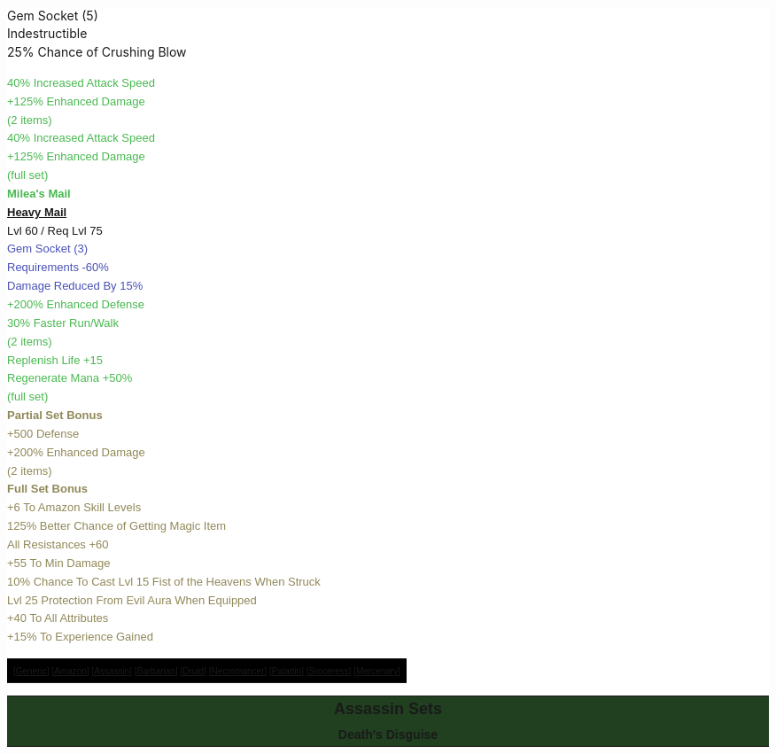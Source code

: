 Gem Socket (5)<br>
Indestructible<br>
25% Chance of Crushing Blow<br>
</font></font></td>
<td align="center" bgcolor="#101010" width="50%"><font face="arial,helvetica" size="-1"><font color="#48B850">
40% Increased Attack Speed<br>+125% Enhanced Damage<br>(2 items)<br>
40% Increased Attack Speed<br>+125% Enhanced Damage<br>(full set)<br>
</font></font></td>
</tr>
<tr>
<td align="center" bgcolor="#101010" width="50%"><font face="arial,helvetica" size="-1"><b><font color="#48B850">Milea's Mail</font><br>
<a href="https://www.EasternSun300.github.io/ItemDB/Items/es3armo#arm">Heavy Mail</a><br></b>
Lvl 60 / Req Lvl 75<br>
<font color="4850B8">
Gem Socket (3)<br>
Requirements -60%<br>
Damage Reduced By 15%<br>
</font></font></td>
<td align="center" bgcolor="#101010" width="50%"><font face="arial,helvetica" size="-1"><font color="#48B850">
+200% Enhanced Defense<br>30% Faster Run/Walk<br>(2 items)<br>
Replenish Life +15<br>Regenerate Mana +50%<br>(full set)<br>
</font></font></td>
</tr>
<tr>
<td align="center" bgcolor="#202020" width="50%"><font face="arial,helvetica" size="-1"><font color="#908858"><b>Partial Set Bonus</b><br>
+500 Defense<br>+200% Enhanced Damage<br>(2 items)<br>
</font></font></td>
<td align="center" bgcolor="#202020" width="50%"><font face="arial,helvetica" size="-1"><font color="#908858"><b>Full Set Bonus</b><br>
+6 To Amazon Skill Levels<br>
125% Better Chance of Getting Magic Item<br>
All Resistances +60<br>
+55 To Min Damage<br>
10% Chance To Cast Lvl 15 Fist of the Heavens When Struck<br>
Lvl 25 Protection From Evil Aura When Equipped<br>
+40 To All Attributes<br>
+15% To Experience Gained<br>
</font></font></td>
</tr>
</tbody></table>
</a><a name="ass">
<table border="0" cellpadding="5">
<tbody><tr><td align="center" bgcolor="#000000">
<font face="arial,helvetica" size="-2">
<a href="https://www.EasternSun300.github.io/ItemDB/Items/es3set#gen">[Generic]</a>
<a href="https://www.EasternSun300.github.io/ItemDB/Items/es3set#ama">[Amazon]</a>
<a href="https://www.EasternSun300.github.io/ItemDB/Items/es3set#ass">[Assassin]</a>
<a href="https://www.EasternSun300.github.io/ItemDB/Items/es3set#bar">[Barbarian]</a>
<a href="https://www.EasternSun300.github.io/ItemDB/Items/es3set#dru">[Druid]</a>
<a href="https://www.EasternSun300.github.io/ItemDB/Items/es3set#nec">[Necromancer]</a>
<a href="https://www.EasternSun300.github.io/ItemDB/Items/es3set#pal">[Paladin]</a>
<a href="https://www.EasternSun300.github.io/ItemDB/Items/es3set#sor">[Sroceress]</a>
<a href="https://www.EasternSun300.github.io/ItemDB/Items/es3set#mer">[Mercenary]</a>
</font></td></tr>
</tbody></table>
<table border="0" cellpadding="5">
<tbody><tr><td align="center" bgcolor="#204020" colspan="2" width="880">
<font face="arial,helvetica" size="+1"><b>Assassin Sets</b></font></td></tr>
<tr><td align="center" bgcolor="#204020" colspan="2">
<font face="arial,helvetica"><b>Death's Disguise</b></font></td></tr>